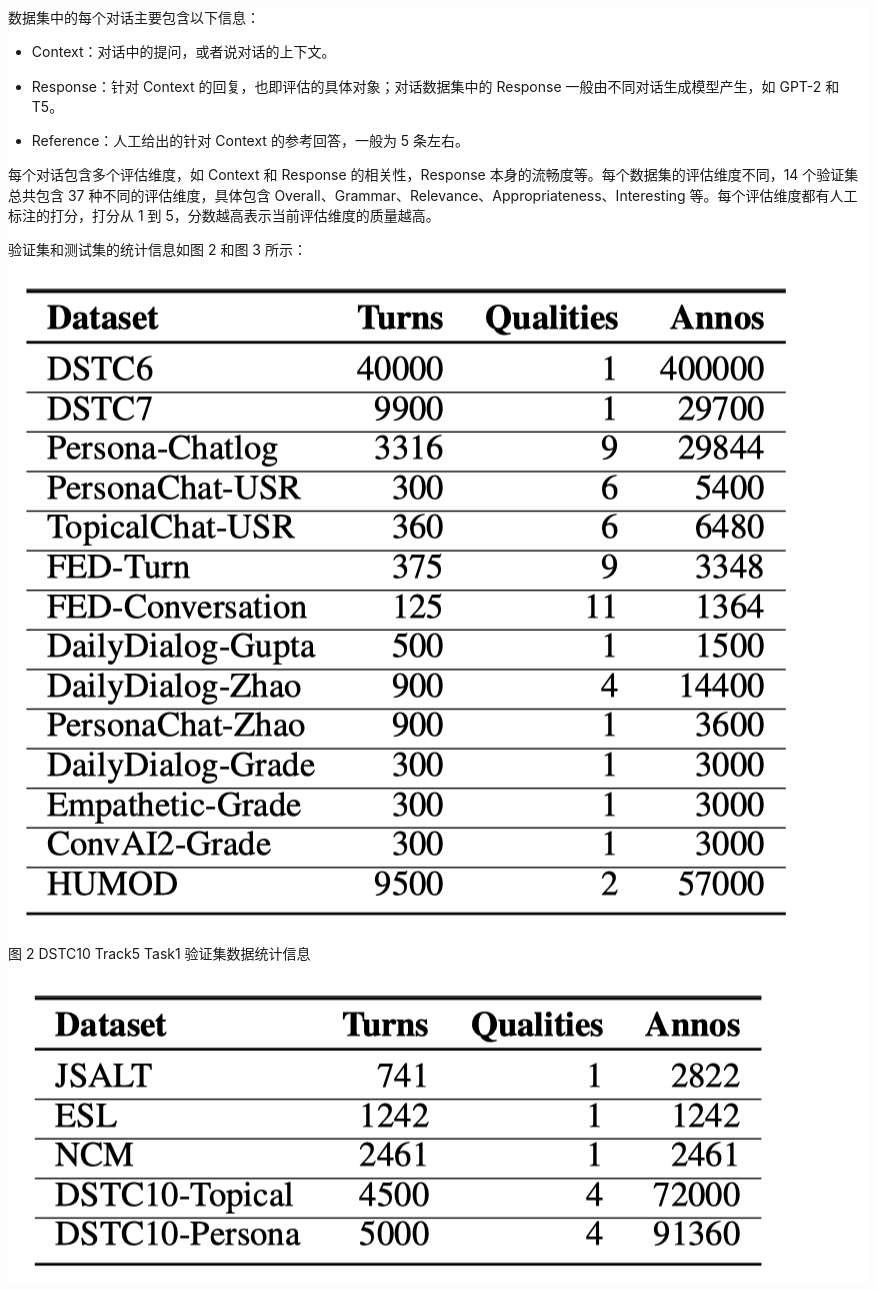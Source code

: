 数据集中的每个对话主要包含以下信息：

*   Context：对话中的提问，或者说对话的上下文。
    
*   Response：针对 Context 的回复，也即评估的具体对象；对话数据集中的 Response 一般由不同对话生成模型产生，如 GPT-2 和 T5。
    
*   Reference：人工给出的针对 Context 的参考回答，一般为 5 条左右。
    

每个对话包含多个评估维度，如 Context 和 Response 的相关性，Response 本身的流畅度等。每个数据集的评估维度不同，14 个验证集总共包含 37 种不同的评估维度，具体包含 Overall、Grammar、Relevance、Appropriateness、Interesting 等。每个评估维度都有人工标注的打分，打分从 1 到 5，分数越高表示当前评估维度的质量越高。

验证集和测试集的统计信息如图 2 和图 3 所示：

![image-20220123164459169](img/image-20220123164459169.png)

图 2 DSTC10 Track5 Task1 验证集数据统计信息

![image-20220123164511847](img/image-20220123164511847.png)
